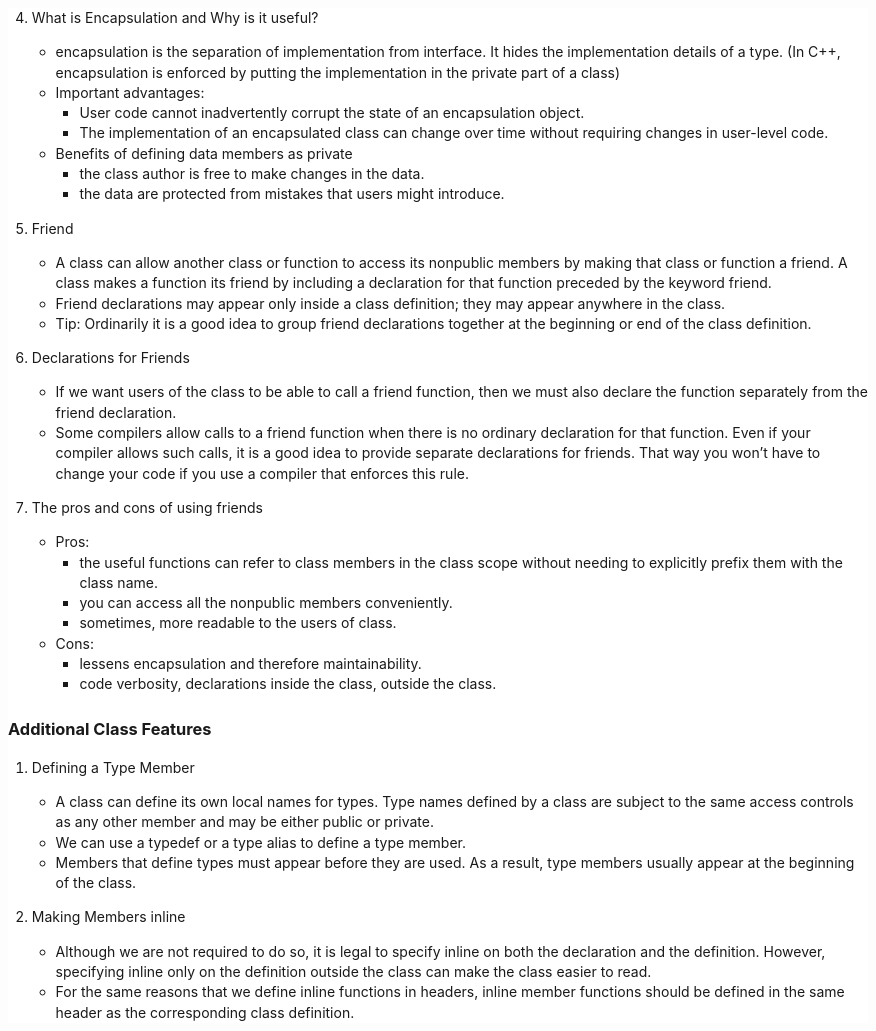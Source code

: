 4. What is Encapsulation and Why is it useful?
    - encapsulation is the separation of implementation from interface. It hides the implementation details of a type. (In C++, encapsulation is enforced by putting the implementation in the private part of a class)
    - Important advantages:
        - User code cannot inadvertently corrupt the state of an encapsulation object.
        - The implementation of an encapsulated class can change over time without requiring changes in user-level code.
    - Benefits of defining data members as private
        - the class author is free to make changes in the data.
        - the data are protected from mistakes that users might introduce.

5. Friend
    - A class can allow another class or function to access its nonpublic members by making that class or function a friend. A class makes a function its friend by including a declaration for that function preceded by the keyword friend.
    - Friend declarations may appear only inside a class definition; they may appear anywhere in the class.
    - Tip: Ordinarily it is a good idea to group friend declarations together at the beginning or end of the class definition.

6. Declarations for Friends
    - If we want users of the class to be able to call a friend function, then we must also declare the function separately from the friend declaration.
    - Some compilers allow calls to a friend function when there is no ordinary declaration for that function. Even if your compiler allows such calls, it is a good idea to provide separate declarations for friends. That way you won’t have to change your code if you use a compiler that enforces this rule.

7. The pros and cons of using friends
    - Pros:
        - the useful functions can refer to class members in the class scope without needing to explicitly prefix them with the class name.
        - you can access all the nonpublic members conveniently.
        - sometimes, more readable to the users of class.
    - Cons:
        - lessens encapsulation and therefore maintainability.
        - code verbosity, declarations inside the class, outside the class.

### Additional Class Features

1. Defining a Type Member
    - A class can define its own local names for types. Type names defined by a class are subject to the same access controls as any other member and may be either public or private.
    - We can use a typedef or a type alias to define a type member.
    - Members that define types must appear before they are used. As a result, type members usually appear at the beginning of the class.

2. Making Members inline
    - Although we are not required to do so, it is legal to specify inline on both the declaration and the definition. However, specifying inline only on the definition outside the class can make the class easier to read.
    - For the same reasons that we define inline functions in headers, inline member functions should be defined in the same header as the corresponding class definition.
